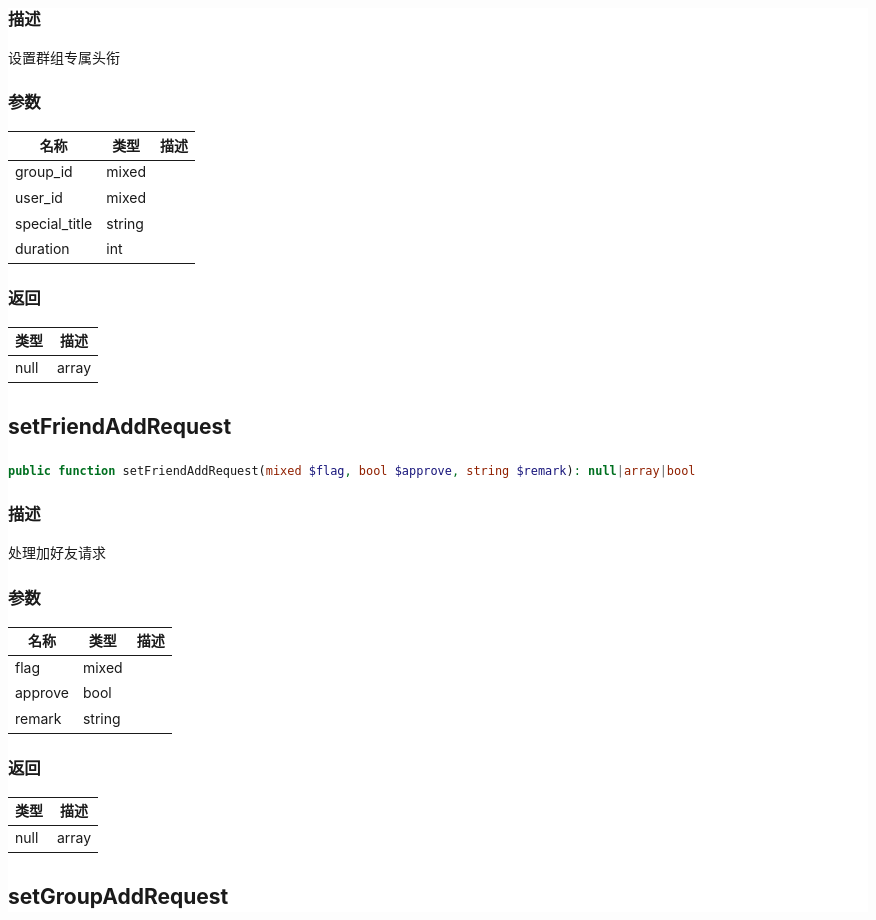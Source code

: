 ### 描述

设置群组专属头衔

### 参数

| 名称 | 类型 | 描述 |
| -------- | ---- | ----------- |
| group_id | mixed |  |
| user_id | mixed |  |
| special_title | string |  |
| duration | int |  |

### 返回

| 类型 | 描述 |
| ---- | ----------- |
| null|array|bool |  |


## setFriendAddRequest

```php
public function setFriendAddRequest(mixed $flag, bool $approve, string $remark): null|array|bool
```

### 描述

处理加好友请求

### 参数

| 名称 | 类型 | 描述 |
| -------- | ---- | ----------- |
| flag | mixed |  |
| approve | bool |  |
| remark | string |  |

### 返回

| 类型 | 描述 |
| ---- | ----------- |
| null|array|bool |  |


## setGroupAddRequest
